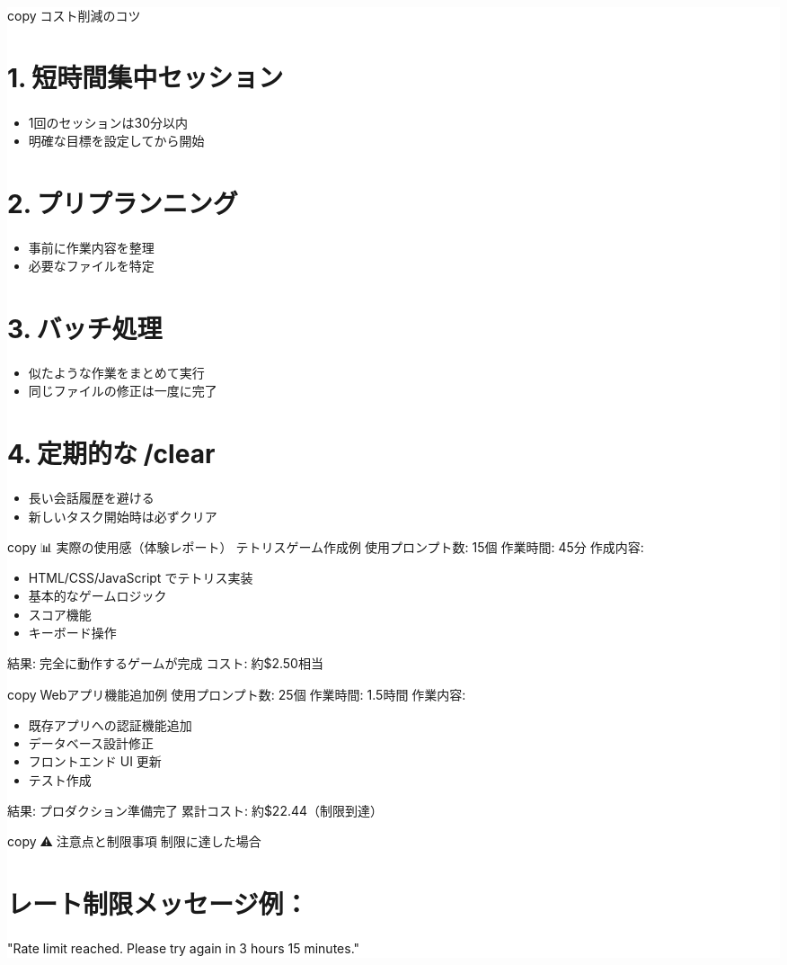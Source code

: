 copy
コスト削減のコツ
# 1. 短時間集中セッション
- 1回のセッションは30分以内
- 明確な目標を設定してから開始

# 2. プリプランニング
- 事前に作業内容を整理
- 必要なファイルを特定

# 3. バッチ処理
- 似たような作業をまとめて実行
- 同じファイルの修正は一度に完了

# 4. 定期的な /clear
- 長い会話履歴を避ける
- 新しいタスク開始時は必ずクリア

copy
📊 実際の使用感（体験レポート）
テトリスゲーム作成例
使用プロンプト数: 15個
作業時間: 45分
作成内容:
- HTML/CSS/JavaScript でテトリス実装
- 基本的なゲームロジック
- スコア機能
- キーボード操作

結果: 完全に動作するゲームが完成
コスト: 約$2.50相当

copy
Webアプリ機能追加例
使用プロンプト数: 25個
作業時間: 1.5時間
作業内容:
- 既存アプリへの認証機能追加
- データベース設計修正
- フロントエンド UI 更新
- テスト作成

結果: プロダクション準備完了
累計コスト: 約$22.44（制限到達）

copy
⚠️ 注意点と制限事項
制限に達した場合
# レート制限メッセージ例：
"Rate limit reached. Please try again in 3 hours 15 minutes."
